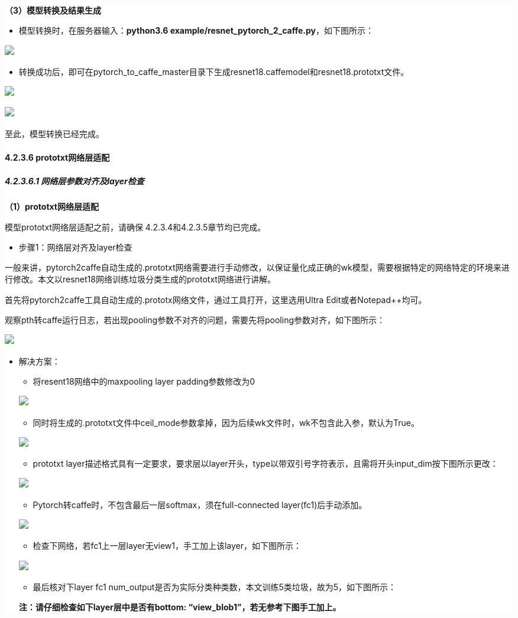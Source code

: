 **（3）模型转换及结果生成**

* 模型转换时，在服务器输入：**python3.6 example/resnet_pytorch_2_caffe.py**，如下图所示：

![](https://gitee.com/wgm2022/mypic/raw/master/hispark_taurus_store_sample/058%E5%BC%80%E5%A7%8B%E6%A8%A1%E5%9E%8B%E8%BD%AC%E6%8D%A2.png)

* 转换成功后，即可在pytorch_to_caffe_master目录下生成resnet18.caffemodel和resnet18.prototxt文件。

![](https://gitee.com/wgm2022/mypic/raw/master/hispark_taurus_store_sample/059%E5%BE%97%E5%88%B0%E6%A8%A1%E5%9E%8B%E6%96%87%E4%BB%B6.png)

![](https://gitee.com/wgm2022/mypic/raw/master/hispark_taurus_store_sample/060%E5%BE%97%E5%88%B0%E6%A8%A1%E5%9E%8B%E6%96%87%E4%BB%B6.png)

至此，模型转换已经完成。

#### 4.2.3.6 prototxt网络层适配

##### 4.2.3.6.1 网络层参数对齐及layer检查

**（1）prototxt网络层适配**

模型prototxt网络层适配之前，请确保 4.2.3.4和4.2.3.5章节均已完成。

* 步骤1：网络层对齐及layer检查

一般来讲，pytorch2caffe自动生成的.prototxt网络需要进行手动修改，以保证量化成正确的wk模型，需要根据特定的网络特定的环境来进行修改。本文以resnet18网络训练垃圾分类生成的prototxt网络进行讲解。

首先将pytorch2caffe工具自动生成的.prototx网络文件，通过工具打开，这里选用Ultra Edit或者Notepad++均可。

观察pth转caffe运行日志，若出现pooling参数不对齐的问题，需要先将pooling参数对齐，如下图所示：

![](https://gitee.com/wgm2022/mypic/raw/master/hispark_taurus_store_sample/061pooling%E5%8F%82%E6%95%B0%E4%B8%8D%E5%AF%B9%E9%BD%90%E7%9A%84%E9%97%AE%E9%A2%98.png)

* 解决方案：

  * 将resent18网络中的maxpooling layer padding参数修改为0

  ![](https://gitee.com/wgm2022/mypic/raw/master/hispark_taurus_store_sample/062%E4%BF%AE%E6%94%B9maxpoolinglayerpadding.png)

  * 同时将生成的.prototxt文件中ceil_mode参数拿掉，因为后续wk文件时，wk不包含此入参，默认为True。

  ![](https://gitee.com/wgm2022/mypic/raw/master/hispark_taurus_store_sample/063%E5%8E%BB%E6%8E%89ceil_mode.png)

  * prototxt layer描述格式具有一定要求，要求层以layer开头，type以带双引号字符表示，且需将开头input_dim按下图所示更改：

  ![](https://gitee.com/wgm2022/mypic/raw/master/hispark_taurus_store_sample/064%E4%BF%AE%E6%94%B9%E5%BC%80%E5%A4%B4input_dim.png)

  * Pytorch转caffe时，不包含最后一层softmax，须在full-connected layer(fc1)后手动添加。

  ![](https://gitee.com/wgm2022/mypic/raw/master/hispark_taurus_store_sample/065%E6%89%8B%E5%8A%A8%E6%B7%BB%E5%8A%A0%E6%9C%80%E5%90%8E%E4%B8%80%E5%B1%82softmax.png)

  * 检查下网络，若fc1上一层layer无view1，手工加上该layer，如下图所示：

  ![](https://gitee.com/wgm2022/mypic/raw/master/hispark_taurus_store_sample/066%E6%89%8B%E5%8A%A8%E6%B7%BB%E5%8A%A0layer.png)

  * 最后核对下layer fc1 num_output是否为实际分类种类数，本文训练5类垃圾，故为5，如下图所示：

  **注：请仔细检查如下layer层中是否有bottom: “view_blob1”，若无参考下图手工加上。**
